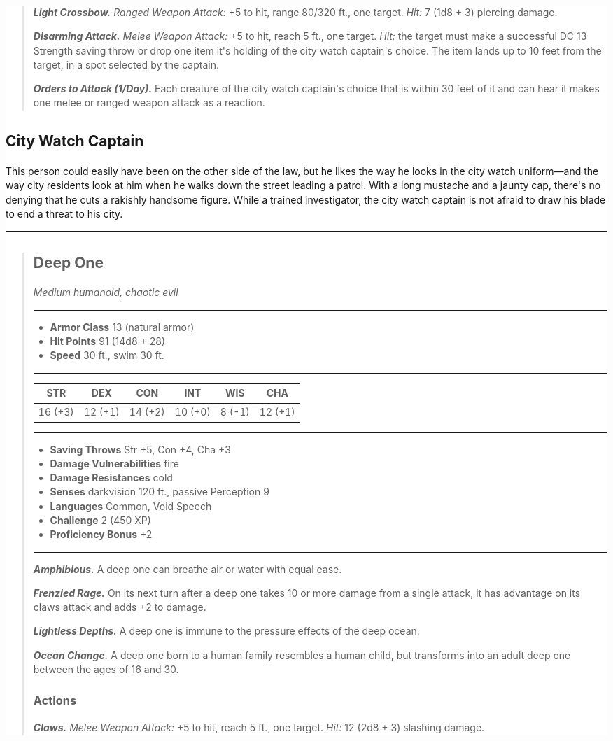 >
>***Light Crossbow.*** *Ranged Weapon Attack:* +5 to hit, range 80/320 ft., one target. *Hit:* 7 (1d8 + 3) piercing damage.  
>
>***Disarming Attack.*** *Melee Weapon Attack:* +5 to hit, reach 5 ft., one target. *Hit:* the target must make a successful DC 13 Strength saving throw or drop one item it's holding of the city watch captain's choice. The item lands up to 10 feet from the target, in a spot selected by the captain.  
>
>***Orders to Attack (1/Day).*** Each creature of the city watch captain's choice that is within 30 feet of it and can hear it makes one melee or ranged weapon attack as a reaction.

## City Watch Captain

This person could easily have been on the other side of the law, but he likes the way he looks in the city watch uniform—and the way city residents look at him when he walks down the street leading a patrol. With a long mustache and a jaunty cap, there's no denying that he cuts a rakishly handsome figure. While a trained investigator, the city watch captain is not afraid to draw his blade to end a threat to his city.

___
>## Deep One
>*Medium humanoid, chaotic evil*
>___
>- **Armor Class** 13 (natural armor)
>- **Hit Points** 91 (14d8 + 28)
>- **Speed** 30 ft., swim 30 ft.
>___
>|STR|DEX|CON|INT|WIS|CHA|
>|:---:|:---:|:---:|:---:|:---:|:---:|
>|16 (+3)|12 (+1)|14 (+2)|10 (+0)|8 (-1)|12 (+1)|
>___
>- **Saving Throws** Str +5, Con +4, Cha +3
>- **Damage Vulnerabilities** fire
>- **Damage Resistances** cold
>- **Senses** darkvision 120 ft., passive Perception 9
>- **Languages** Common, Void Speech
>- **Challenge** 2 (450 XP)
>- **Proficiency Bonus** +2
>___
>***Amphibious.*** A deep one can breathe air or water with equal ease.  
>
>***Frenzied Rage.*** On its next turn after a deep one takes 10 or more damage from a single attack, it has advantage on its claws attack and adds +2 to damage.  
>
>***Lightless Depths.*** A deep one is immune to the pressure effects of the deep ocean.  
>
>***Ocean Change.*** A deep one born to a human family resembles a human child, but transforms into an adult deep one between the ages of 16 and 30.  
>
>### Actions
>***Claws.*** *Melee Weapon Attack:* +5 to hit, reach 5 ft., one target. *Hit:* 12 (2d8 + 3) slashing damage.
